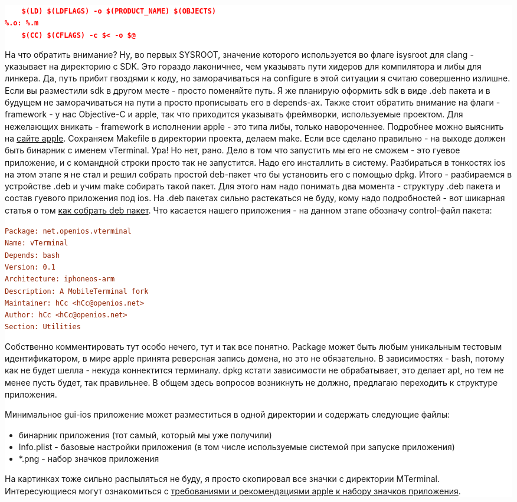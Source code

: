 ```CMake
	$(LD) $(LDFLAGS) -o $(PRODUCT_NAME) $(OBJECTS)
%.o: %.m
	$(CC) $(CFLAGS) -c $< -o $@
```
На что обратить внимание? Ну, во первых SYSROOT, значение которого используется во флаге isysroot для clang - указывает на директорию с SDK. Это гораздо лаконичнее, чем указывать пути хидеров для компилятора и либы для линкера. Да, путь прибит гвоздями к коду, но заморачиваться на configure в этой ситуации я считаю совершенно излишне. Если вы разместили sdk в другом месте - просто поменяйте путь. Я же планирую оформить sdk в виде .deb пакета и в будущем не заморачиваться на пути а просто прописывать его в depends-ах. 
Также стоит обратить внимание на флаги -framework - у нас Objective-C и apple, так что приходится указывать фреймворки, используемые проектом. Для нежелающих вникать - framework в исполнении apple - это типа либы, только навороченнее. Подробнее можно выяснить на <a href="https://developer.apple.com/library/ios/documentation/MacOSX/Conceptual/BPFrameworks/Frameworks.html">сайте apple</a>.
Сохраняем Makefile в директории проекта, делаем make. Если все сделано правильно - на выходе должен быть бинарник с именем vTerminal. Ура! Но нет, рано. Дело в том что запустить мы его не сможем - это гуевое приложение, и с командной строки просто так не запустится. Надо его инсталлить в систему. Разбираться в тонкостях ios на этом этапе я не стал и решил собрать простой deb-пакет что бы установить его с помощью dpkg. Итого - разбираемся в устройстве .deb и учим make собирать такой пакет.
Для этого нам надо понимать два момента - структуру .deb пакета и состав гуевого приложения под ios.
На .deb пакетах сильно растекаться не буду, кому надо подробностей - вот шикарная статья о том <a href="http://habrahabr.ru/post/78094/">как собрать deb пакет</a>. 
Что касается нашего приложения - на данном этапе обозначу control-файл пакета:

```Ini
Package: net.openios.vterminal
Name: vTerminal
Depends: bash
Version: 0.1
Architecture: iphoneos-arm
Description: A MobileTerminal fork
Maintainer: hCc <hCc@openios.net>
Author: hCc <hCc@openios.net>
Section: Utilities
```
Собственно комментировать тут особо нечего, тут и так все понятно. Package может быть любым уникальным тестовым идентификатором, в мире apple принята реверсная запись домена, но это не обязательно. В зависимостях - bash, потому как не будет шелла - некуда коннектится терминалу. dpkg кстати зависимости не обрабатывает, это делает apt, но тем не менее пусть будет, так правильнее.
В общем здесь вопросов возникнуть не должно, предлагаю переходить к структуре приложения.

Минимальное gui-ios приложение может разместиться в одной директории и содержать следующие файлы:
<ul>
<li>бинарник приложения (тот самый, который мы уже получили)</li>
<li>Info.plist - базовые настройки приложения (в том числе используемые системой при запуске приложения)</li>
<li>*.png - набор значков приложения</li>
</ul>

На картинках тоже сильно распыляться не буду, я просто скопировал все значки с директории MTerminal. Интересующиеся могут ознакомиться с <a href="https://developer.apple.com/library/ios/qa/qa1686/_index.html">требованиями и рекомендациями apple к набору значков приложения</a>.
